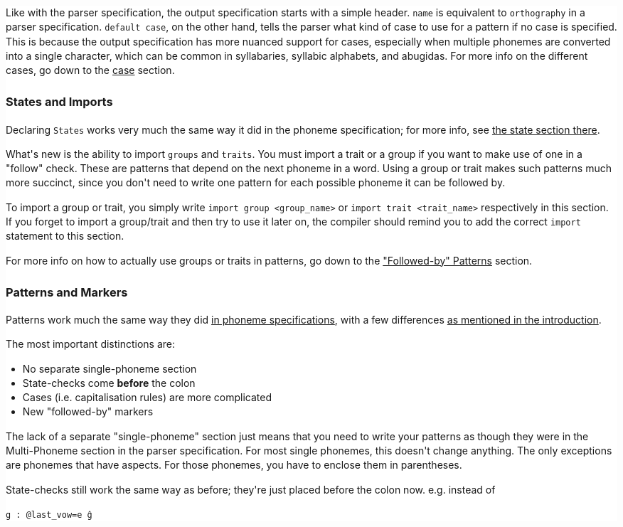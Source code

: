 Like with the parser specification, the output specification
starts with a simple header. `name` is equivalent to `orthography`
in a parser specification. `default case`, on the other hand, tells
the parser what kind of case to use for a pattern if no case is 
specified. This is because the output specification has more
nuanced support for cases, especially when multiple phonemes
are converted into a single character, which can be common in
syllabaries, syllabic alphabets, and abugidas. For more info
on the different cases, go down to the [case](#cases) section.

### States and Imports

Declaring `States` works very much the same way it did in the
phoneme specification; for more info, see [the state section there](parsing.md#states).

What's new is the ability to import `groups` and `traits`. You must
import a trait or a group if you want to make use of one in a "follow"
check. These are patterns that depend on the next phoneme in a word.
Using a group or trait makes such patterns much more succinct, since
you don't need to write one pattern for each possible phoneme it can
be followed by. 

To import a group or trait, you simply write `import group <group_name>`
or `import trait <trait_name>` respectively in this section. If you
forget to import a group/trait and then try to use it later on, the
compiler should remind you to add the correct `import` statement to
this section.

For more info on how to actually use groups or traits in patterns,
go down to the ["Followed-by" Patterns](#followed-by-patterns) section.

### Patterns and Markers

Patterns work much the same way they did [in phoneme specifications](parsing.md#patterns),
with a few differences [as mentioned in the introduction](#introduction).

The most important distinctions are:

  - No separate single-phoneme section
  - State-checks come **before** the colon
  - Cases (i.e. capitalisation rules) are more complicated
  - New "followed-by" markers

The lack of a separate "single-phoneme" section just means that you need to
write your patterns as though they were in the Multi-Phoneme section in the
parser specification. For most single phonemes, this doesn't change anything.
The only exceptions are phonemes that have aspects. For those phonemes, you
have to enclose them in parentheses.

State-checks still work the same way as before; they're just placed before
the colon now. e.g. instead of 

```
g : @last_vow=e ĝ
```
